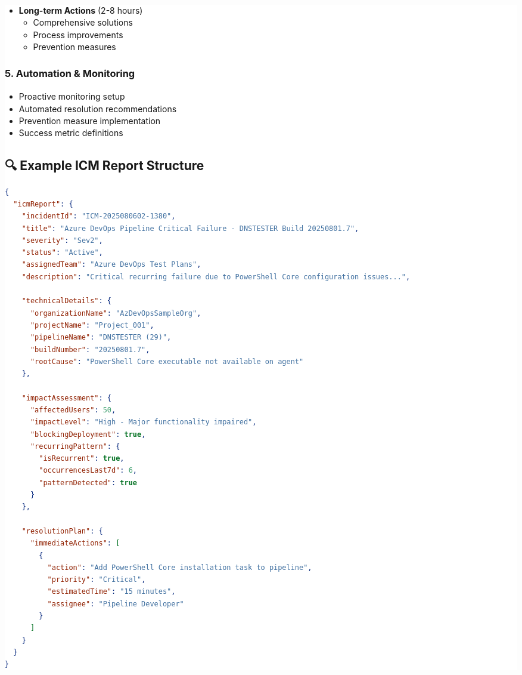 - **Long-term Actions** (2-8 hours)
  - Comprehensive solutions
  - Process improvements
  - Prevention measures

### 5. Automation & Monitoring
- Proactive monitoring setup
- Automated resolution recommendations
- Prevention measure implementation
- Success metric definitions

## 🔍 Example ICM Report Structure

```json
{
  "icmReport": {
    "incidentId": "ICM-2025080602-1380",
    "title": "Azure DevOps Pipeline Critical Failure - DNSTESTER Build 20250801.7",
    "severity": "Sev2",
    "status": "Active",
    "assignedTeam": "Azure DevOps Test Plans",
    "description": "Critical recurring failure due to PowerShell Core configuration issues...",
    
    "technicalDetails": {
      "organizationName": "AzDevOpsSampleOrg",
      "projectName": "Project_001",
      "pipelineName": "DNSTESTER (29)",
      "buildNumber": "20250801.7",
      "rootCause": "PowerShell Core executable not available on agent"
    },
    
    "impactAssessment": {
      "affectedUsers": 50,
      "impactLevel": "High - Major functionality impaired",
      "blockingDeployment": true,
      "recurringPattern": {
        "isRecurrent": true,
        "occurrencesLast7d": 6,
        "patternDetected": true
      }
    },
    
    "resolutionPlan": {
      "immediateActions": [
        {
          "action": "Add PowerShell Core installation task to pipeline",
          "priority": "Critical",
          "estimatedTime": "15 minutes",
          "assignee": "Pipeline Developer"
        }
      ]
    }
  }
}
```
